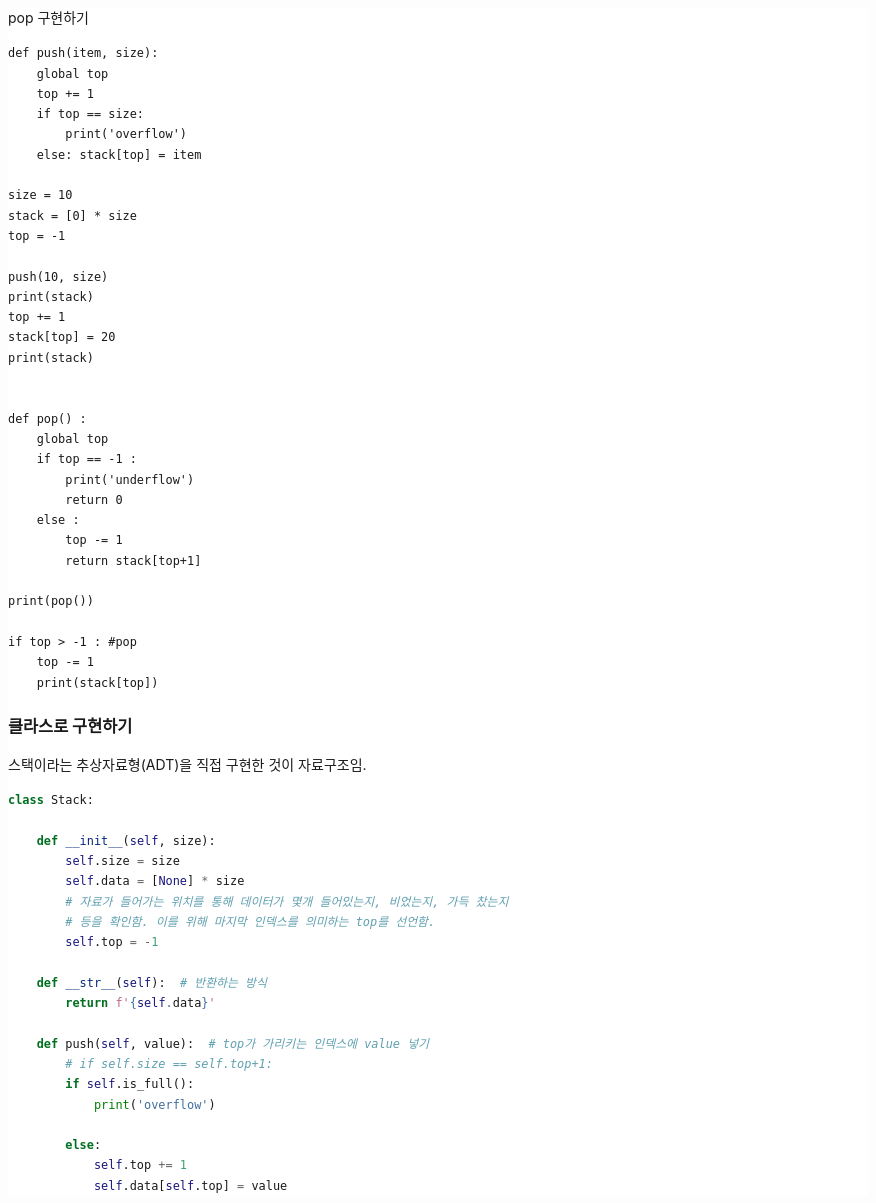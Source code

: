 ```py
```

pop 구현하기

```
def push(item, size):
    global top
    top += 1
    if top == size:
        print('overflow')
    else: stack[top] = item

size = 10
stack = [0] * size
top = -1

push(10, size)
print(stack)
top += 1
stack[top] = 20
print(stack)


def pop() :
    global top
    if top == -1 :
        print('underflow')
        return 0
    else :
        top -= 1
        return stack[top+1]

print(pop())

if top > -1 : #pop
    top -= 1
    print(stack[top])
```

### 클라스로 구현하기

스택이라는 추상자료형(ADT)을 직접 구현한 것이 자료구조임.

```py
class Stack:

    def __init__(self, size):
        self.size = size
        self.data = [None] * size
        # 자료가 들어가는 위치를 통해 데이터가 몇개 들어있는지, 비었는지, 가득 찼는지
        # 등을 확인함. 이를 위해 마지막 인덱스를 의미하는 top를 선언함.
        self.top = -1

    def __str__(self):  # 반환하는 방식
        return f'{self.data}'

    def push(self, value):  # top가 가리키는 인덱스에 value 넣기
        # if self.size == self.top+1:
        if self.is_full():
            print('overflow')

        else:
            self.top += 1
            self.data[self.top] = value

```